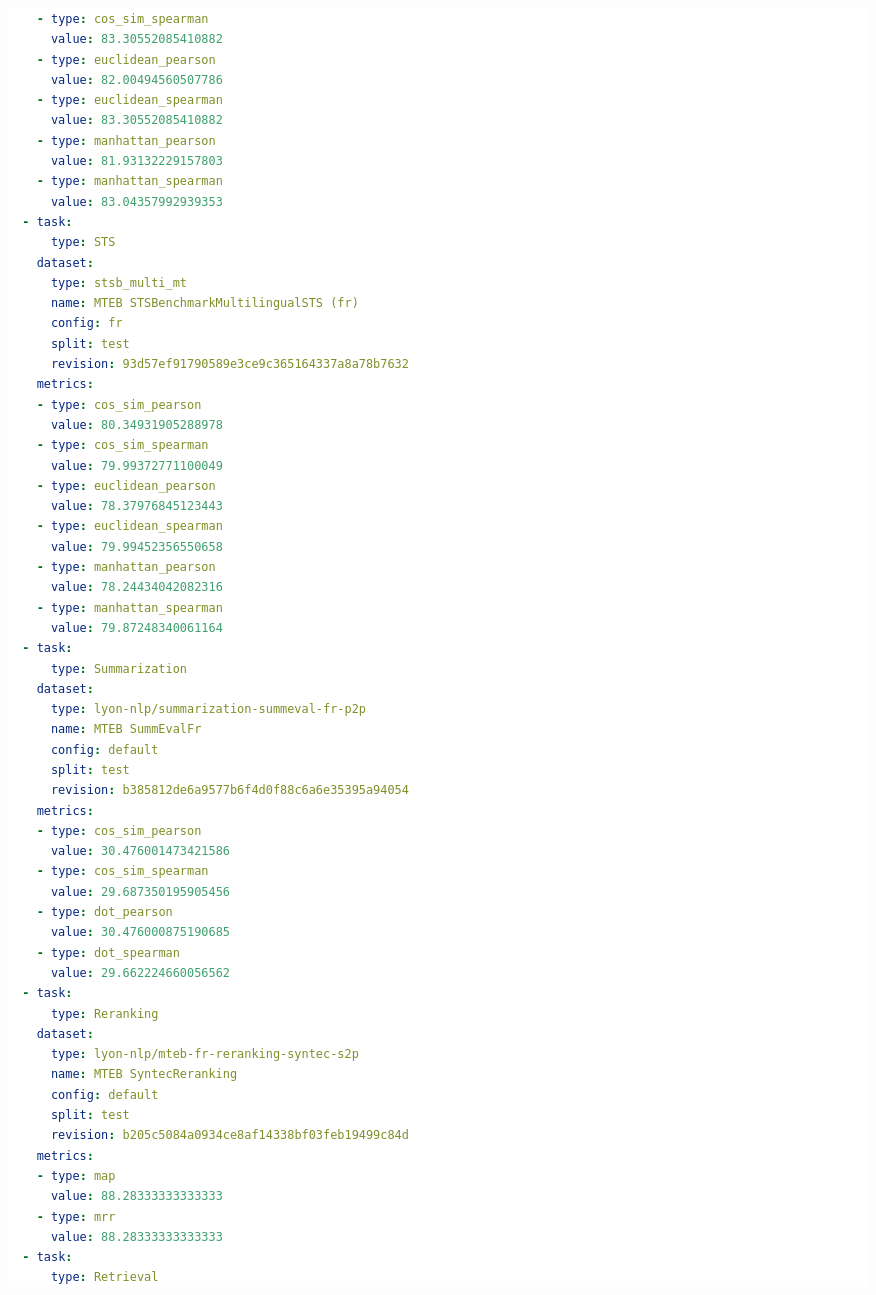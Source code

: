 ```yaml
    - type: cos_sim_spearman
      value: 83.30552085410882
    - type: euclidean_pearson
      value: 82.00494560507786
    - type: euclidean_spearman
      value: 83.30552085410882
    - type: manhattan_pearson
      value: 81.93132229157803
    - type: manhattan_spearman
      value: 83.04357992939353
  - task:
      type: STS
    dataset:
      type: stsb_multi_mt
      name: MTEB STSBenchmarkMultilingualSTS (fr)
      config: fr
      split: test
      revision: 93d57ef91790589e3ce9c365164337a8a78b7632
    metrics:
    - type: cos_sim_pearson
      value: 80.34931905288978
    - type: cos_sim_spearman
      value: 79.99372771100049
    - type: euclidean_pearson
      value: 78.37976845123443
    - type: euclidean_spearman
      value: 79.99452356550658
    - type: manhattan_pearson
      value: 78.24434042082316
    - type: manhattan_spearman
      value: 79.87248340061164
  - task:
      type: Summarization
    dataset:
      type: lyon-nlp/summarization-summeval-fr-p2p
      name: MTEB SummEvalFr
      config: default
      split: test
      revision: b385812de6a9577b6f4d0f88c6a6e35395a94054
    metrics:
    - type: cos_sim_pearson
      value: 30.476001473421586
    - type: cos_sim_spearman
      value: 29.687350195905456
    - type: dot_pearson
      value: 30.476000875190685
    - type: dot_spearman
      value: 29.662224660056562
  - task:
      type: Reranking
    dataset:
      type: lyon-nlp/mteb-fr-reranking-syntec-s2p
      name: MTEB SyntecReranking
      config: default
      split: test
      revision: b205c5084a0934ce8af14338bf03feb19499c84d
    metrics:
    - type: map
      value: 88.28333333333333
    - type: mrr
      value: 88.28333333333333
  - task:
      type: Retrieval
```